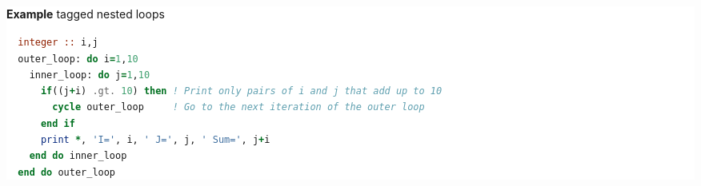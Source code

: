 __Example__ tagged nested loops

```fortran
  integer :: i,j
  outer_loop: do i=1,10
    inner_loop: do j=1,10
      if((j+i) .gt. 10) then ! Print only pairs of i and j that add up to 10
	    cycle outer_loop     ! Go to the next iteration of the outer loop
	  end if
	  print *, 'I=', i, ' J=', j, ' Sum=', j+i
    end do inner_loop
  end do outer_loop
```
